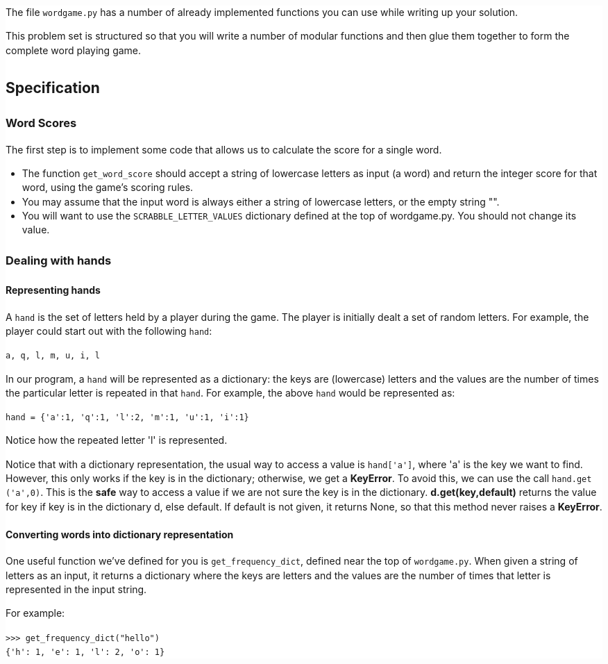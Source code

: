 The file `wordgame.py` has a number of already implemented functions you can use while writing up your solution.

This problem set is structured so that you will write a number of modular functions and then glue them together to form the complete word playing game.

## Specification

### Word Scores

The first step is to implement some code that allows us to calculate the score for a single word.

* The function `get_word_score` should accept a string of lowercase letters as input (a word) and return the integer score for that word, using the game’s scoring rules.
* You may assume that the input word is always either a string of lowercase letters, or the empty string "". 
* You will want to use the `SCRABBLE_LETTER_VALUES` dictionary defined at the top of wordgame.py. You should not change its value.

### Dealing with hands

#### Representing hands

A `hand` is the set of letters held by a player during the game. The player is initially dealt a set of random letters. For example, the player could start out with the following `hand`:

```
a, q, l, m, u, i, l
```

In our program, a `hand` will be represented as a dictionary: the keys are (lowercase) letters and the values are the number of times the particular letter is repeated in that `hand`. For example, the above `hand` would be represented as:

```
hand = {'a':1, 'q':1, 'l':2, 'm':1, 'u':1, 'i':1}
```

Notice how the repeated letter 'l' is represented.

Notice that with a dictionary representation, the usual way to access a value is `hand['a']`, where 'a' is the key we want to find. However, this only works if the key is in the dictionary; otherwise, we get a __KeyError__. To avoid this, we can use the call `hand.get('a',0)`. This is the __safe__ way to access a value if we are not sure the key is in the dictionary. __d.get(key,default)__ returns the value for key if key is in the dictionary d, else default. If default is not given, it returns None, so that this method never raises a __KeyError__.

#### Converting words into dictionary representation

One useful function we’ve defined for you is `get_frequency_dict`, defined near the top of `wordgame.py`. When given a string of letters as an input, it returns a dictionary where the keys are letters and the values are the number of times that letter is represented in the input string. 

For example:

```
>>> get_frequency_dict("hello")
{'h': 1, 'e': 1, 'l': 2, 'o': 1}
```

